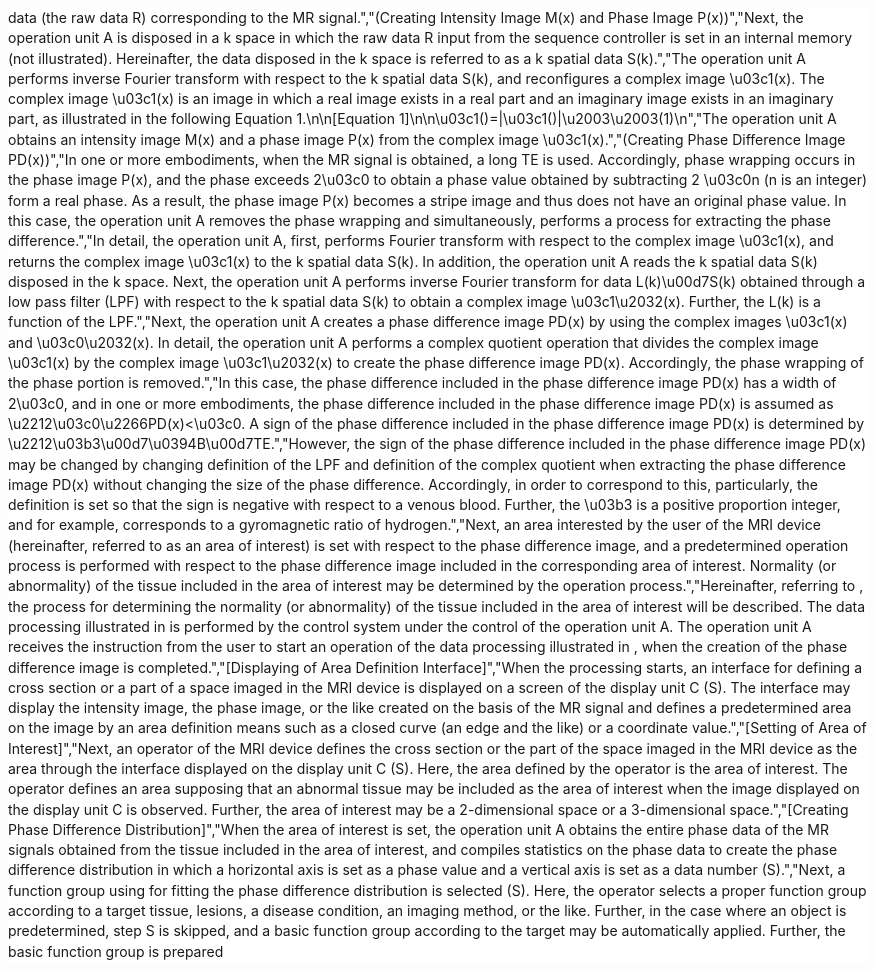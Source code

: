 data (the raw data R) corresponding to the MR signal.","(Creating Intensity Image M(x) and Phase Image P(x))","Next, the operation unit A is disposed in a k space in which the raw data R input from the sequence controller  is set in an internal memory (not illustrated). Hereinafter, the data disposed in the k space is referred to as a k spatial data S(k).","The operation unit A performs inverse Fourier transform with respect to the k spatial data S(k), and reconfigures a complex image \u03c1(x). The complex image \u03c1(x) is an image in which a real image exists in a real part and an imaginary image exists in an imaginary part, as illustrated in the following Equation 1.\n\n[Equation 1]\n\n\u03c1()=|\u03c1()|\u2003\u2003(1)\n","The operation unit A obtains an intensity image M(x) and a phase image P(x) from the complex image \u03c1(x).","(Creating Phase Difference Image PD(x))","In one or more embodiments, when the MR signal is obtained, a long TE is used. Accordingly, phase wrapping occurs in the phase image P(x), and the phase exceeds 2\u03c0 to obtain a phase value obtained by subtracting 2 \u03c0n (n is an integer) form a real phase. As a result, the phase image P(x) becomes a stripe image and thus does not have an original phase value. In this case, the operation unit A removes the phase wrapping and simultaneously, performs a process for extracting the phase difference.","In detail, the operation unit A, first, performs Fourier transform with respect to the complex image \u03c1(x), and returns the complex image \u03c1(x) to the k spatial data S(k). In addition, the operation unit A reads the k spatial data S(k) disposed in the k space. Next, the operation unit A performs inverse Fourier transform for data L(k)\u00d7S(k) obtained through a low pass filter (LPF) with respect to the k spatial data S(k) to obtain a complex image \u03c1\u2032(x). Further, the L(k) is a function of the LPF.","Next, the operation unit A creates a phase difference image PD(x) by using the complex images \u03c1(x) and \u03c0\u2032(x). In detail, the operation unit A performs a complex quotient operation that divides the complex image \u03c1(x) by the complex image \u03c1\u2032(x) to create the phase difference image PD(x). Accordingly, the phase wrapping of the phase portion is removed.","In this case, the phase difference included in the phase difference image PD(x) has a width of 2\u03c0, and in one or more embodiments, the phase difference included in the phase difference image PD(x) is assumed as \u2212\u03c0\u2266PD(x)<\u03c0. A sign of the phase difference included in the phase difference image PD(x) is determined by \u2212\u03b3\u00d7\u0394B\u00d7TE.","However, the sign of the phase difference included in the phase difference image PD(x) may be changed by changing definition of the LPF and definition of the complex quotient when extracting the phase difference image PD(x) without changing the size of the phase difference. Accordingly, in order to correspond to this, particularly, the definition is set so that the sign is negative with respect to a venous blood. Further, the \u03b3 is a positive proportion integer, and for example, corresponds to a gyromagnetic ratio of hydrogen.","Next, an area interested by the user of the MRI device  (hereinafter, referred to as an area of interest) is set with respect to the phase difference image, and a predetermined operation process is performed with respect to the phase difference image included in the corresponding area of interest. Normality (or abnormality) of the tissue included in the area of interest may be determined by the operation process.","Hereinafter, referring to , the process for determining the normality (or abnormality) of the tissue included in the area of interest will be described. The data processing illustrated in  is performed by the control system  under the control of the operation unit A. The operation unit A receives the instruction from the user to start an operation of the data processing illustrated in , when the creation of the phase difference image is completed.","[Displaying of Area Definition Interface]","When the processing starts, an interface for defining a cross section or a part of a space imaged in the MRI device  is displayed on a screen of the display unit C (S). The interface may display the intensity image, the phase image, or the like created on the basis of the MR signal and defines a predetermined area on the image by an area definition means such as a closed curve (an edge and the like) or a coordinate value.","[Setting of Area of Interest]","Next, an operator of the MRI device  defines the cross section or the part of the space imaged in the MRI device  as the area through the interface displayed on the display unit C (S). Here, the area defined by the operator is the area of interest. The operator defines an area supposing that an abnormal tissue may be included as the area of interest when the image displayed on the display unit C is observed. Further, the area of interest may be a 2-dimensional space or a 3-dimensional space.","[Creating Phase Difference Distribution]","When the area of interest is set, the operation unit A obtains the entire phase data of the MR signals obtained from the tissue included in the area of interest, and compiles statistics on the phase data to create the phase difference distribution in which a horizontal axis is set as a phase value and a vertical axis is set as a data number (S).","Next, a function group using for fitting the phase difference distribution is selected (S). Here, the operator selects a proper function group according to a target tissue, lesions, a disease condition, an imaging method, or the like. Further, in the case where an object is predetermined, step S is skipped, and a basic function group according to the target may be automatically applied. Further, the basic function group is prepared